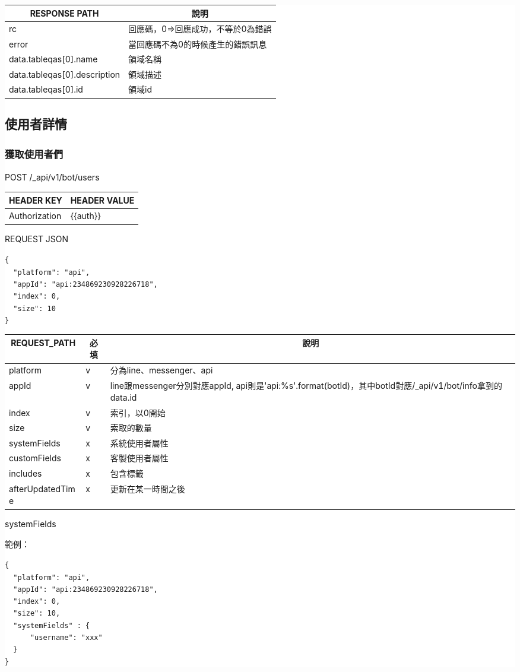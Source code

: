 | RESPONSE PATH                               | 說明
| ------------------------------              | -------
| rc                                          | 回應碼，0=>回應成功，不等於0為錯誤
| error                                       | 當回應碼不為0的時候產生的錯誤訊息
| data.tableqas[0].name                       | 領域名稱
| data.tableqas[0].description                | 領域描述
| data.tableqas[0].id                         | 領域id

## 使用者詳情

### 獲取使用者們
POST /_api/v1/bot/users

| HEADER KEY    | HEADER VALUE
| ------------- | -------------
| Authorization | {{auth}}

REQUEST JSON 

```
{
  "platform": "api",
  "appId": "api:234869230928226718",
  "index": 0,
  "size": 10
}
```

| REQUEST_PATH     | 必填 | 說明
| -------------    | ---- |-------
| platform         |   v  | 分為line、messenger、api
| appId            |   v  | line跟messenger分別對應appId, api則是'api:%s'.format(botId)，其中botId對應/_api/v1/bot/info拿到的data.id
| index            |   v  | 索引，以0開始
| size             |   v  | 索取的數量
| systemFields     |   x  | 系統使用者屬性
| customFields     |   x  | 客製使用者屬性
| includes         |   x  | 包含標籤
| afterUpdatedTime |   x  | 更新在某一時間之後

systemFields

範例：
```
{
  "platform": "api",
  "appId": "api:234869230928226718",
  "index": 0,
  "size": 10,
  "systemFields" : {
      "username": "xxx"
  }
}
```
